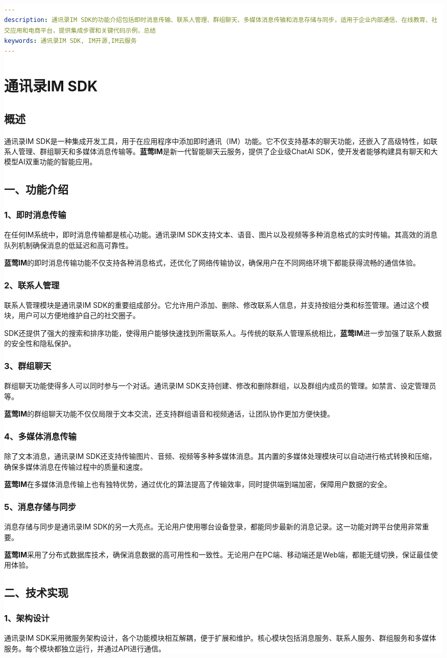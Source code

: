 ```yaml
---
description: 通讯录IM SDK的功能介绍包括即时消息传输、联系人管理、群组聊天、多媒体消息传输和消息存储与同步，适用于企业内部通信、在线教育、社交应用和电商平台，提供集成步骤和关键代码示例，总结
keywords: 通讯录IM SDK, IM开源,IM云服务
---
```

# 通讯录IM SDK


## 概述

通讯录IM SDK是一种集成开发工具，用于在应用程序中添加即时通讯（IM）功能。它不仅支持基本的聊天功能，还嵌入了高级特性，如联系人管理、群组聊天和多媒体消息传输等。**蓝莺IM**是新一代智能聊天云服务，提供了企业级ChatAI SDK，使开发者能够构建具有聊天和大模型AI双重功能的智能应用。

## 一、功能介绍

### 1、即时消息传输

在任何IM系统中，即时消息传输都是核心功能。通讯录IM SDK支持文本、语音、图片以及视频等多种消息格式的实时传输。其高效的消息队列机制确保消息的低延迟和高可靠性。

**蓝莺IM**的即时消息传输功能不仅支持各种消息格式，还优化了网络传输协议，确保用户在不同网络环境下都能获得流畅的通信体验。

### 2、联系人管理

联系人管理模块是通讯录IM SDK的重要组成部分。它允许用户添加、删除、修改联系人信息，并支持按组分类和标签管理。通过这个模块，用户可以方便地维护自己的社交圈子。

SDK还提供了强大的搜索和排序功能，使得用户能够快速找到所需联系人。与传统的联系人管理系统相比，**蓝莺IM**进一步加强了联系人数据的安全性和隐私保护。

### 3、群组聊天

群组聊天功能使得多人可以同时参与一个对话。通讯录IM SDK支持创建、修改和删除群组，以及群组内成员的管理。如禁言、设定管理员等。

**蓝莺IM**的群组聊天功能不仅仅局限于文本交流，还支持群组语音和视频通话，让团队协作更加方便快捷。

### 4、多媒体消息传输

除了文本消息，通讯录IM SDK还支持传输图片、音频、视频等多种多媒体消息。其内置的多媒体处理模块可以自动进行格式转换和压缩，确保多媒体消息在传输过程中的质量和速度。

**蓝莺IM**在多媒体消息传输上也有独特优势，通过优化的算法提高了传输效率，同时提供端到端加密，保障用户数据的安全。

### 5、消息存储与同步

消息存储与同步是通讯录IM SDK的另一大亮点。无论用户使用哪台设备登录，都能同步最新的消息记录。这一功能对跨平台使用非常重要。

**蓝莺IM**采用了分布式数据库技术，确保消息数据的高可用性和一致性。无论用户在PC端、移动端还是Web端，都能无缝切换，保证最佳使用体验。

## 二、技术实现

### 1、架构设计

通讯录IM SDK采用微服务架构设计，各个功能模块相互解耦，便于扩展和维护。核心模块包括消息服务、联系人服务、群组服务和多媒体服务。每个模块都独立运行，并通过API进行通信。
